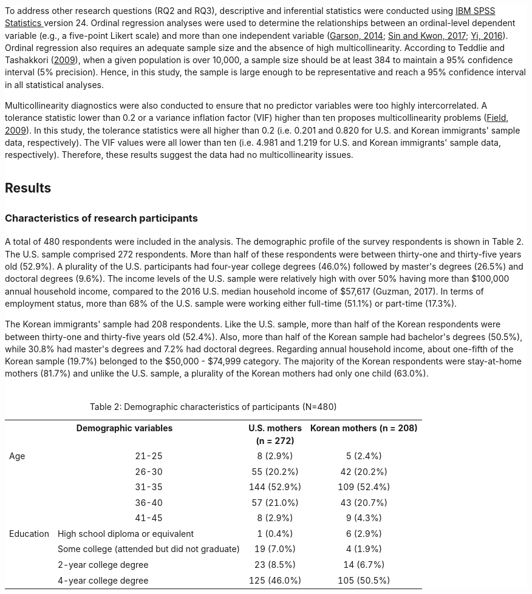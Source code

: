 <p>To address other research questions (RQ2 and RQ3), descriptive and inferential statistics were conducted using <a href="https://www.ibm.com/uk-en/products/spss-statistics">IBM SPSS Statistics </a>version 24. Ordinal regression analyses were used to determine the relationships between an ordinal-level dependent variable (e.g., a five-point Likert scale) and more than one independent variable (<a href="#gar14">Garson, 2014</a>; <a href="#sin17">Sin and Kwon, 2017</a>; <a href="#yi16">Yi, 2016</a>). Ordinal regression also requires an adequate sample size and the absence of high multicollinearity. According to Teddlie and Tashakkori (<a href="#ted09">2009</a>), when a given population is over 10,000, a sample size should be at least 384 to maintain a 95% confidence interval (5% precision). Hence, in this study, the sample is large enough to be representative and reach a 95% confidence interval in all statistical analyses.</p>

<p>Multicollinearity diagnostics  were also conducted to ensure that no predictor variables were too highly intercorrelated. A tolerance statistic lower than 0.2 or a variance inflation factor (VIF) higher than ten proposes multicollinearity problems (<a href="#fie09">Field, 2009</a>). In this study, the tolerance statistics were all higher than 0.2 (i.e. 0.201 and 0.820 for U.S. and Korean immigrants' sample data, respectively). The VIF values were all lower than ten (i.e. 4.981 and 1.219 for U.S. and Korean immigrants' sample data, respectively). Therefore, these results suggest the data had no multicollinearity issues.</p>

</section>
<section>
<h2>Results</h2>

<h3>Characteristics of research participants</h3>

<p>A total of 480 respondents were included in the analysis. The demographic profile of the survey respondents is shown in Table 2. The U.S. sample comprised 272 respondents. More than half of these respondents were between thirty-one and thirty-five years old (52.9%). A plurality of the U.S. participants had four-year college degrees (46.0%) followed by master's degrees (26.5%) and doctoral degrees (9.6%). The income levels of the U.S. sample were relatively high with over 50% having more than $100,000 annual household income, compared to the 2016 U.S. median household income of $57,617 (Guzman, 2017). In terms of employment status, more than 68% of the U.S. sample were working either full-time (51.1%) or part-time (17.3%). </p>

<p>The Korean immigrants' sample had 208 respondents. Like the U.S. sample, more than half of the Korean respondents were between thirty-one and thirty-five years old (52.4%). Also, more than half of the Korean sample had bachelor's degrees (50.5%), while 30.8% had master's degrees and 7.2% had doctoral degrees. Regarding annual household income, about one-fifth of the Korean sample (19.7%) belonged to the $50,000 - $74,999 category. The majority of the Korean respondents were stay-at-home mothers (81.7%) and unlike the U.S. sample, a plurality of the Korean mothers had only one child (63.0%).</p>

<table class="center">
<caption><br />Table 2: Demographic characteristics of participants (N=480)</caption>
<tbody>
<tr><th colspan="2">Demographic variables</th><th>U.S. mothers<br />(n = 272)</th><th>Korean mothers (n = 208)</th></tr>
<tr><td rowspan="5">Age</td><td style="text-align:center;">21-25</td><td style="text-align:center;">8 (2.9%)</td><td style="text-align:center;">5 (2.4%)</td></tr>
<tr><td style="text-align:center;">26-30</td><td style="text-align:center;">55 (20.2%)</td><td style="text-align:center;">42 (20.2%)</td></tr>
<tr><td style="text-align:center;">31-35</td><td style="text-align:center;">144 (52.9%)</td><td style="text-align:center;">109 (52.4%)</td></tr>
<tr><td style="text-align:center;">36-40</td><td style="text-align:center;">57 (21.0%)</td><td style="text-align:center;">	43 (20.7%)</td></tr>	 
<tr><td style="text-align:center;">41-45</td><td style="text-align:center;">8 (2.9%)</td><td style="text-align:center;">9 (4.3%)</td></tr>
<tr><td rowspan="7">Education</td><td>High school diploma or equivalent</td><td style="text-align:center;">1 (0.4%)	</td><td style="text-align:center;">6 (2.9%)</td></tr>
<tr><td>Some college (attended but did not graduate)</td><td style="text-align:center;">19 (7.0%)</td><td style="text-align:center;">4 (1.9%)</td></tr>
<tr><td>2-year college degree</td><td style="text-align:center;">23 (8.5%)</td><td style="text-align:center;">14 (6.7%)</td></tr>
<tr><td>4-year college degree</td><td style="text-align:center;">125 (46.0%)</td><td style="text-align:center;">105 (50.5%)</td></tr>